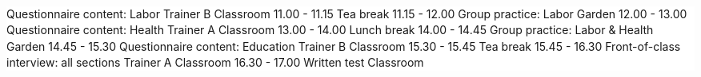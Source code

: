    <td style="text-align:left;"> Questionnaire content: Labor </td>
   <td style="text-align:left;"> Trainer B </td>
   <td style="text-align:left;"> Classroom </td>
  </tr>
  <tr>
   <td style="text-align:left;font-weight: bold;"> 11.00 - 11.15 </td>
   <td style="text-align:left;"> Tea break </td>
   <td style="text-align:left;">  </td>
   <td style="text-align:left;">  </td>
  </tr>
  <tr>
   <td style="text-align:left;font-weight: bold;"> 11.15 - 12.00 </td>
   <td style="text-align:left;"> Group practice: Labor </td>
   <td style="text-align:left;">  </td>
   <td style="text-align:left;"> Garden </td>
  </tr>
  <tr>
   <td style="text-align:left;font-weight: bold;"> 12.00 - 13.00 </td>
   <td style="text-align:left;"> Questionnaire content: Health </td>
   <td style="text-align:left;"> Trainer A </td>
   <td style="text-align:left;"> Classroom </td>
  </tr>
  <tr>
   <td style="text-align:left;font-weight: bold;"> 13.00 - 14.00 </td>
   <td style="text-align:left;"> Lunch break </td>
   <td style="text-align:left;">  </td>
   <td style="text-align:left;">  </td>
  </tr>
  <tr>
   <td style="text-align:left;font-weight: bold;"> 14.00 - 14.45 </td>
   <td style="text-align:left;"> Group practice: Labor &amp; Health </td>
   <td style="text-align:left;">  </td>
   <td style="text-align:left;"> Garden </td>
  </tr>
  <tr>
   <td style="text-align:left;font-weight: bold;"> 14.45 - 15.30 </td>
   <td style="text-align:left;"> Questionnaire content: Education </td>
   <td style="text-align:left;"> Trainer B </td>
   <td style="text-align:left;"> Classroom </td>
  </tr>
  <tr>
   <td style="text-align:left;font-weight: bold;"> 15.30 - 15.45 </td>
   <td style="text-align:left;"> Tea break </td>
   <td style="text-align:left;">  </td>
   <td style="text-align:left;">  </td>
  </tr>
  <tr>
   <td style="text-align:left;font-weight: bold;"> 15.45 - 16.30 </td>
   <td style="text-align:left;"> Front-of-class interview: all sections </td>
   <td style="text-align:left;"> Trainer A </td>
   <td style="text-align:left;"> Classroom </td>
  </tr>
  <tr>
   <td style="text-align:left;font-weight: bold;"> 16.30 - 17.00 </td>
   <td style="text-align:left;"> Written test </td>
   <td style="text-align:left;">  </td>
   <td style="text-align:left;"> Classroom </td>
  </tr>
</tbody>
</table>
